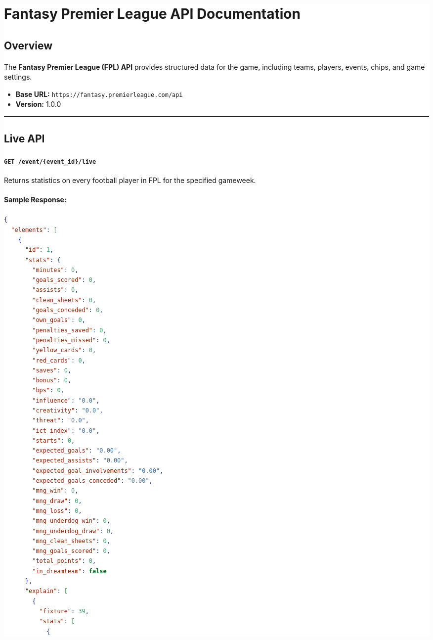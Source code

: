 # Fantasy Premier League API Documentation

## Overview

The **Fantasy Premier League (FPL) API** provides structured data for the game, including teams, players, events, chips, and game settings.

- **Base URL:** `https://fantasy.premierleague.com/api`
- **Version:** 1.0.0

---

## **Live API**

#### `GET /event/{event_id}/live`

Returns statistics on every football player in FPL for the specified gameweek.

#### **Sample Response:**

```json
{
  "elements": [
    {
      "id": 1,
      "stats": {
        "minutes": 0,
        "goals_scored": 0,
        "assists": 0,
        "clean_sheets": 0,
        "goals_conceded": 0,
        "own_goals": 0,
        "penalties_saved": 0,
        "penalties_missed": 0,
        "yellow_cards": 0,
        "red_cards": 0,
        "saves": 0,
        "bonus": 0,
        "bps": 0,
        "influence": "0.0",
        "creativity": "0.0",
        "threat": "0.0",
        "ict_index": "0.0",
        "starts": 0,
        "expected_goals": "0.00",
        "expected_assists": "0.00",
        "expected_goal_involvements": "0.00",
        "expected_goals_conceded": "0.00",
        "mng_win": 0,
        "mng_draw": 0,
        "mng_loss": 0,
        "mng_underdog_win": 0,
        "mng_underdog_draw": 0,
        "mng_clean_sheets": 0,
        "mng_goals_scored": 0,
        "total_points": 0,
        "in_dreamteam": false
      },
      "explain": [
        {
          "fixture": 39,
          "stats": [
            {
```